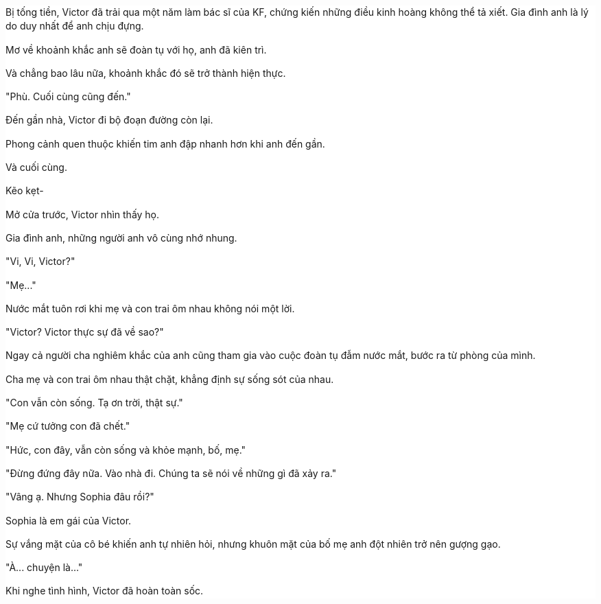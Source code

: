 Bị tống tiền, Victor đã trải qua một năm làm bác sĩ của KF, chứng kiến những điều kinh hoàng không thể tả xiết. Gia đình anh là lý do duy nhất để anh chịu đựng.

Mơ về khoảnh khắc anh sẽ đoàn tụ với họ, anh đã kiên trì.

Và chẳng bao lâu nữa, khoảnh khắc đó sẽ trở thành hiện thực.

"Phù. Cuối cùng cũng đến."

Đến gần nhà, Victor đi bộ đoạn đường còn lại.

Phong cảnh quen thuộc khiến tim anh đập nhanh hơn khi anh đến gần.

Và cuối cùng.

Kẽo kẹt-

Mở cửa trước, Victor nhìn thấy họ.

Gia đình anh, những người anh vô cùng nhớ nhung.

"Vi, Vi, Victor?"

"Mẹ..."

Nước mắt tuôn rơi khi mẹ và con trai ôm nhau không nói một lời.

"Victor? Victor thực sự đã về sao?"

Ngay cả người cha nghiêm khắc của anh cũng tham gia vào cuộc đoàn tụ đẫm nước mắt, bước ra từ phòng của mình.

Cha mẹ và con trai ôm nhau thật chặt, khẳng định sự sống sót của nhau.

"Con vẫn còn sống. Tạ ơn trời, thật sự."

"Mẹ cứ tưởng con đã chết."

"Hức, con đây, vẫn còn sống và khỏe mạnh, bố, mẹ."

"Đừng đứng đây nữa. Vào nhà đi. Chúng ta sẽ nói về những gì đã xảy ra."

"Vâng ạ. Nhưng Sophia đâu rồi?"

Sophia là em gái của Victor.

Sự vắng mặt của cô bé khiến anh tự nhiên hỏi, nhưng khuôn mặt của bố mẹ anh đột nhiên trở nên gượng gạo.

"À... chuyện là..."

Khi nghe tình hình, Victor đã hoàn toàn sốc.